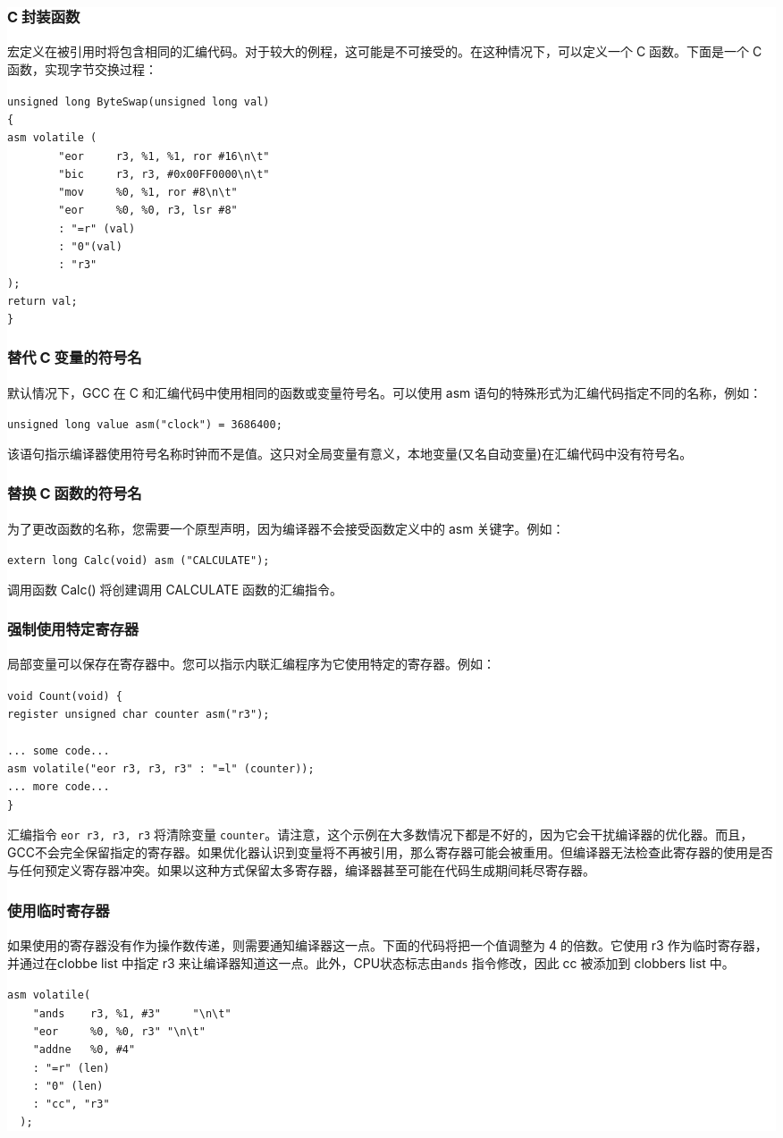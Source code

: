 ### C 封装函数

宏定义在被引用时将包含相同的汇编代码。对于较大的例程，这可能是不可接受的。在这种情况下，可以定义一个 C 函数。下面是一个 C 函数，实现字节交换过程：

    unsigned long ByteSwap(unsigned long val)
    {
    asm volatile (
            "eor     r3, %1, %1, ror #16\n\t"
            "bic     r3, r3, #0x00FF0000\n\t"
            "mov     %0, %1, ror #8\n\t"
            "eor     %0, %0, r3, lsr #8"
            : "=r" (val)
            : "0"(val)
            : "r3"
    );
    return val;
    }

### 替代 C 变量的符号名

默认情况下，GCC 在 C 和汇编代码中使用相同的函数或变量符号名。可以使用 asm 语句的特殊形式为汇编代码指定不同的名称，例如：

    unsigned long value asm("clock") = 3686400;
    
该语句指示编译器使用符号名称时钟而不是值。这只对全局变量有意义，本地变量(又名自动变量)在汇编代码中没有符号名。

### 替换 C 函数的符号名

为了更改函数的名称，您需要一个原型声明，因为编译器不会接受函数定义中的 asm 关键字。例如：

    extern long Calc(void) asm ("CALCULATE");
    
调用函数 Calc() 将创建调用 CALCULATE 函数的汇编指令。

### 强制使用特定寄存器

局部变量可以保存在寄存器中。您可以指示内联汇编程序为它使用特定的寄存器。例如：

    void Count(void) {
    register unsigned char counter asm("r3");
    
    ... some code...
    asm volatile("eor r3, r3, r3" : "=l" (counter));
    ... more code...
    }
    
汇编指令 `eor r3, r3, r3` 将清除变量 `counter`。请注意，这个示例在大多数情况下都是不好的，因为它会干扰编译器的优化器。而且，GCC不会完全保留指定的寄存器。如果优化器认识到变量将不再被引用，那么寄存器可能会被重用。但编译器无法检查此寄存器的使用是否与任何预定义寄存器冲突。如果以这种方式保留太多寄存器，编译器甚至可能在代码生成期间耗尽寄存器。

### 使用临时寄存器

如果使用的寄存器没有作为操作数传递，则需要通知编译器这一点。下面的代码将把一个值调整为 4 的倍数。它使用 r3 作为临时寄存器，并通过在clobbe list 中指定 r3 来让编译器知道这一点。此外，CPU状态标志由`ands` 指令修改，因此 cc 被添加到 clobbers list 中。

    asm volatile(
        "ands    r3, %1, #3"     "\n\t"
        "eor     %0, %0, r3" "\n\t"
        "addne   %0, #4"
        : "=r" (len)
        : "0" (len)
        : "cc", "r3"
      );
